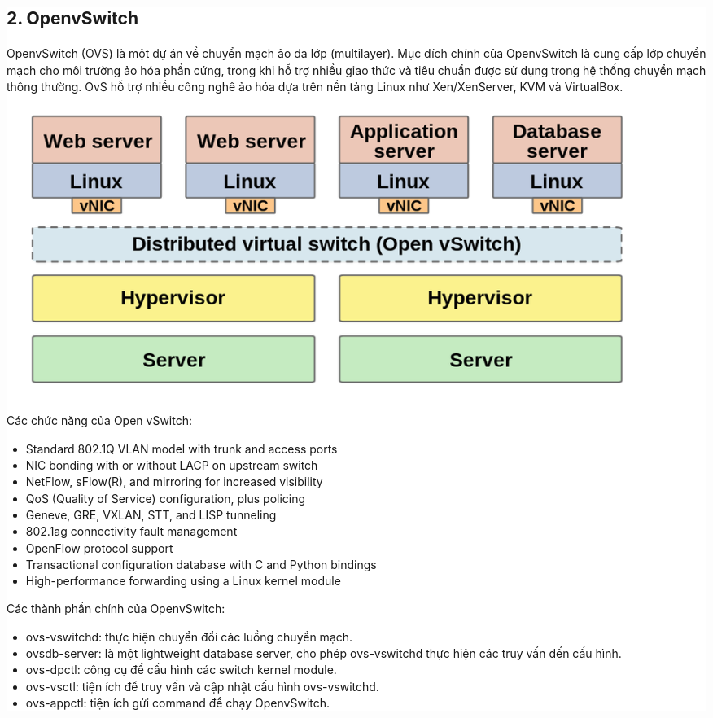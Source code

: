 
<a name="ovs"></a>
## 2. OpenvSwitch

OpenvSwitch (OVS) là một dự án về chuyển mạch ảo đa lớp (multilayer). Mục đích chính của OpenvSwitch là cung cấp lớp chuyển mạch cho môi trường ảo hóa phần cứng, trong khi hỗ trợ nhiều giao thức và tiêu chuẩn được sử dụng trong hệ thống chuyển mạch thông thường. OvS hỗ trợ nhiều công nghê ảo hóa dựa trên nền tảng Linux như Xen/XenServer, KVM và VirtualBox.

<img src="../../img/31.png">

Các chức năng của Open vSwitch:

* Standard 802.1Q VLAN model with trunk and access ports
* NIC bonding with or without LACP on upstream switch
* NetFlow, sFlow(R), and mirroring for increased visibility
* QoS (Quality of Service) configuration, plus policing
* Geneve, GRE, VXLAN, STT, and LISP tunneling
* 802.1ag connectivity fault management
* OpenFlow protocol support
* Transactional configuration database with C and Python bindings
* High-performance forwarding using a Linux kernel module


Các thành phần chính của OpenvSwitch:
* ovs-vswitchd: thực hiện chuyển đổi các luồng chuyển mạch.
* ovsdb-server: là một lightweight database server, cho phép ovs-vswitchd thực hiện các truy vấn đến cấu hình.
* ovs-dpctl: công cụ để cấu hình các switch kernel module.
* ovs-vsctl: tiện ích để truy vấn và cập nhật cấu hình ovs-vswitchd.
* ovs-appctl: tiện ích gửi command để chạy OpenvSwitch.
